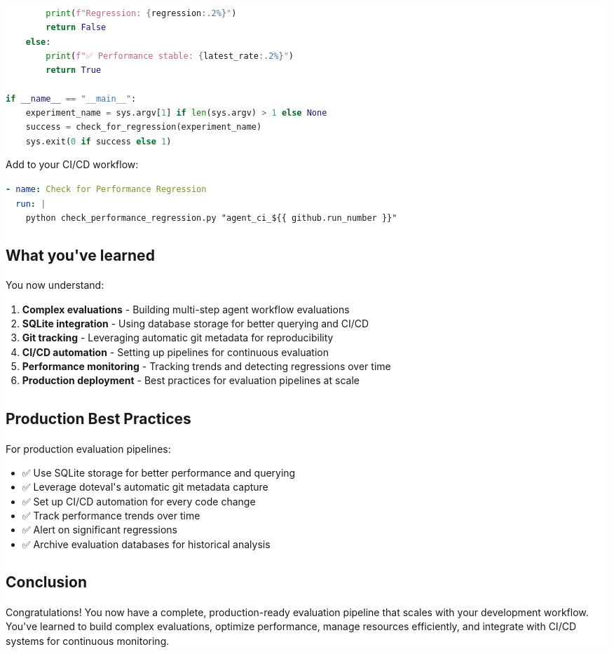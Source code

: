 ```python title="check_performance_regression.py"
        print(f"Regression: {regression:.2%}")
        return False
    else:
        print(f"✅ Performance stable: {latest_rate:.2%}")
        return True

if __name__ == "__main__":
    experiment_name = sys.argv[1] if len(sys.argv) > 1 else None
    success = check_for_regression(experiment_name)
    sys.exit(0 if success else 1)
```

Add to your CI/CD workflow:

```yaml
- name: Check for Performance Regression
  run: |
    python check_performance_regression.py "agent_ci_${{ github.run_number }}"
```

## What you've learned

You now understand:

1. **Complex evaluations** - Building multi-step agent workflow evaluations
2. **SQLite integration** - Using database storage for better querying and CI/CD
3. **Git tracking** - Leveraging automatic git metadata for reproducibility
4. **CI/CD automation** - Setting up pipelines for continuous evaluation
5. **Performance monitoring** - Tracking trends and detecting regressions over time
6. **Production deployment** - Best practices for evaluation pipelines at scale

## Production Best Practices

For production evaluation pipelines:

- ✅ Use SQLite storage for better performance and querying
- ✅ Leverage doteval's automatic git metadata capture
- ✅ Set up CI/CD automation for every code change
- ✅ Track performance trends over time
- ✅ Alert on significant regressions
- ✅ Archive evaluation databases for historical analysis

## Conclusion

Congratulations! You now have a complete, production-ready evaluation pipeline that scales with your development workflow. You've learned to build complex evaluations, optimize performance, manage resources efficiently, and integrate with CI/CD systems for continuous monitoring.
